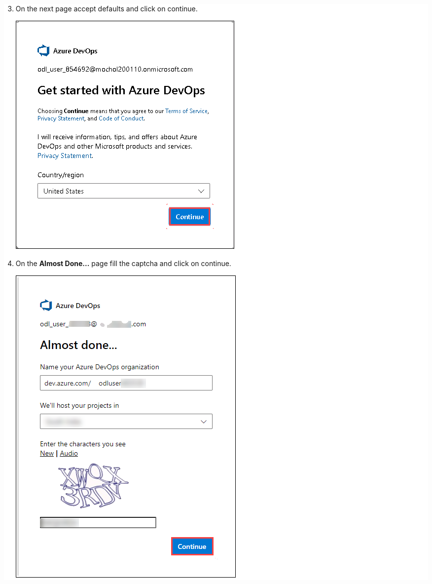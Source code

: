 3. On the next page accept defaults and click on continue.

    ![Azure DevOps](images/400-3.png)

4. On the **Almost Done...** page fill the captcha and click on continue. 

    ![Azure DevOps](images/m1-2.png)
